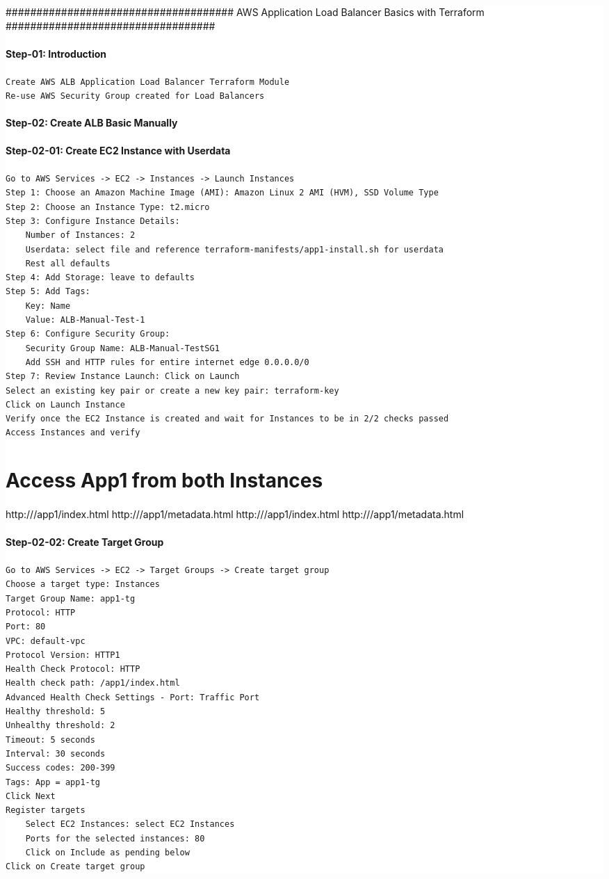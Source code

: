##################################### AWS Application Load Balancer Basics with Terraform ##################################

#### Step-01: Introduction

    Create AWS ALB Application Load Balancer Terraform Module
    Re-use AWS Security Group created for Load Balancers

#### Step-02: Create ALB Basic Manually

#### Step-02-01: Create EC2 Instance with Userdata

    Go to AWS Services -> EC2 -> Instances -> Launch Instances
    Step 1: Choose an Amazon Machine Image (AMI): Amazon Linux 2 AMI (HVM), SSD Volume Type
    Step 2: Choose an Instance Type: t2.micro
    Step 3: Configure Instance Details:
        Number of Instances: 2
        Userdata: select file and reference terraform-manifests/app1-install.sh for userdata
        Rest all defaults
    Step 4: Add Storage: leave to defaults
    Step 5: Add Tags:
        Key: Name
        Value: ALB-Manual-Test-1
    Step 6: Configure Security Group:
        Security Group Name: ALB-Manual-TestSG1
        Add SSH and HTTP rules for entire internet edge 0.0.0.0/0
    Step 7: Review Instance Launch: Click on Launch
    Select an existing key pair or create a new key pair: terraform-key
    Click on Launch Instance
    Verify once the EC2 Instance is created and wait for Instances to be in 2/2 checks passed
    Access Instances and verify

# Access App1 from both Instances
http://<public-ip-instance-1>/app1/index.html
http://<public-ip-instance-1>/app1/metadata.html
http://<public-ip-instance-2>/app1/index.html
http://<public-ip-instance-2>/app1/metadata.html

#### Step-02-02: Create Target Group

    Go to AWS Services -> EC2 -> Target Groups -> Create target group
    Choose a target type: Instances
    Target Group Name: app1-tg
    Protocol: HTTP
    Port: 80
    VPC: default-vpc
    Protocol Version: HTTP1
    Health Check Protocol: HTTP
    Health check path: /app1/index.html
    Advanced Health Check Settings - Port: Traffic Port
    Healthy threshold: 5
    Unhealthy threshold: 2
    Timeout: 5 seconds
    Interval: 30 seconds
    Success codes: 200-399
    Tags: App = app1-tg
    Click Next
    Register targets
        Select EC2 Instances: select EC2 Instances
        Ports for the selected instances: 80
        Click on Include as pending below
    Click on Create target group

